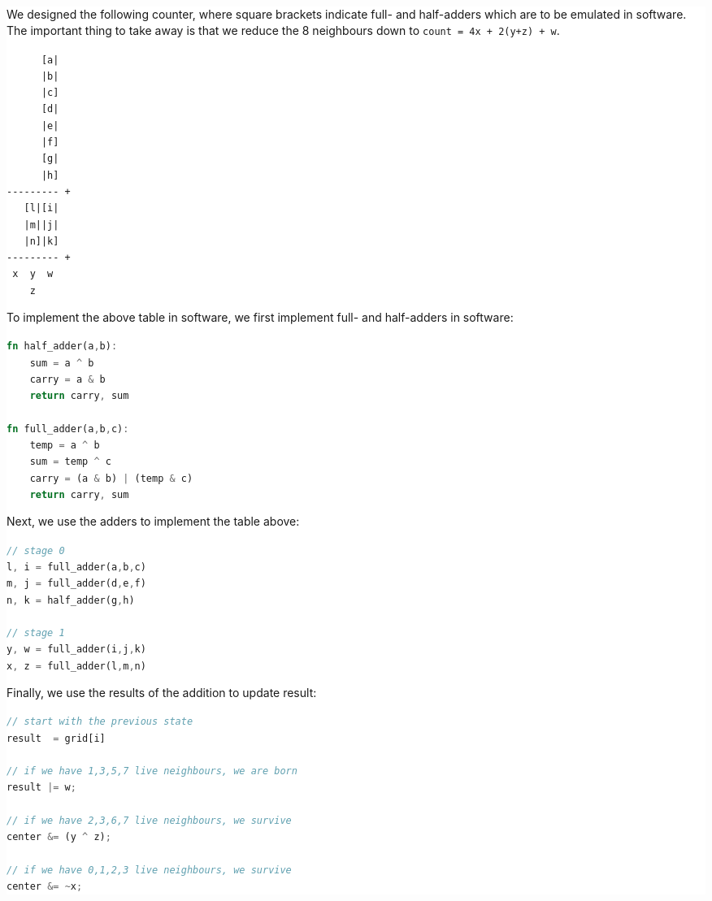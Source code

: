 We designed the following counter, where square brackets indicate full- and half-adders which are to be emulated in software.
The important thing to take away is that we reduce the 8 neighbours down to `count = 4x + 2(y+z) + w`.
```
      [a|
      |b|
      |c]
      [d|
      |e|
      |f]
      [g|
      |h]
--------- +
   [l|[i|
   |m||j|
   |n]|k]
--------- +
 x  y  w
    z
```

To implement the above table in software, we first implement full- and half-adders in software:
```rs
fn half_adder(a,b):
    sum = a ^ b
    carry = a & b
    return carry, sum

fn full_adder(a,b,c):
    temp = a ^ b
    sum = temp ^ c
    carry = (a & b) | (temp & c)
    return carry, sum
```

Next, we use the adders to implement the table above:   
```rs 
// stage 0
l, i = full_adder(a,b,c)
m, j = full_adder(d,e,f)
n, k = half_adder(g,h)

// stage 1
y, w = full_adder(i,j,k)
x, z = full_adder(l,m,n)
```

Finally, we use the results of the addition to update result:
```rs
// start with the previous state
result  = grid[i]

// if we have 1,3,5,7 live neighbours, we are born
result |= w;

// if we have 2,3,6,7 live neighbours, we survive
center &= (y ^ z);

// if we have 0,1,2,3 live neighbours, we survive
center &= ~x;
```
